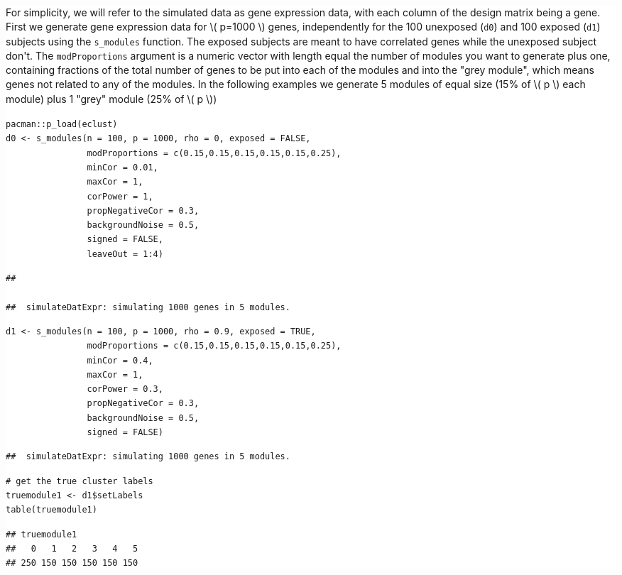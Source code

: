For simplicity, we will refer to the simulated data as gene expression
data, with each column of the design matrix being a gene. First we
generate gene expression data for \\( p=1000 \\) genes, independently
for the 100 unexposed (`d0`) and 100 exposed (`d1`) subjects using the
`s_modules` function. The exposed subjects are meant to have correlated
genes while the unexposed subject don't. The `modProportions` argument
is a numeric vector with length equal the number of modules you want to
generate plus one, containing fractions of the total number of genes to
be put into each of the modules and into the "grey module", which means
genes not related to any of the modules. In the following examples we
generate 5 modules of equal size (15% of \\( p \\) each module) plus 1
"grey" module (25% of \\( p \\))

``` {.r}
pacman::p_load(eclust)
d0 <- s_modules(n = 100, p = 1000, rho = 0, exposed = FALSE,
                modProportions = c(0.15,0.15,0.15,0.15,0.15,0.25),
                minCor = 0.01,
                maxCor = 1,
                corPower = 1,
                propNegativeCor = 0.3,
                backgroundNoise = 0.5,
                signed = FALSE,
                leaveOut = 1:4)
```

    ## 

    ##  simulateDatExpr: simulating 1000 genes in 5 modules.

``` {.r}
d1 <- s_modules(n = 100, p = 1000, rho = 0.9, exposed = TRUE,
                modProportions = c(0.15,0.15,0.15,0.15,0.15,0.25),
                minCor = 0.4,
                maxCor = 1,
                corPower = 0.3,
                propNegativeCor = 0.3,
                backgroundNoise = 0.5,
                signed = FALSE)
```

    ##  simulateDatExpr: simulating 1000 genes in 5 modules.

``` {.r}
# get the true cluster labels
truemodule1 <- d1$setLabels
table(truemodule1)
```

    ## truemodule1
    ##   0   1   2   3   4   5 
    ## 250 150 150 150 150 150
